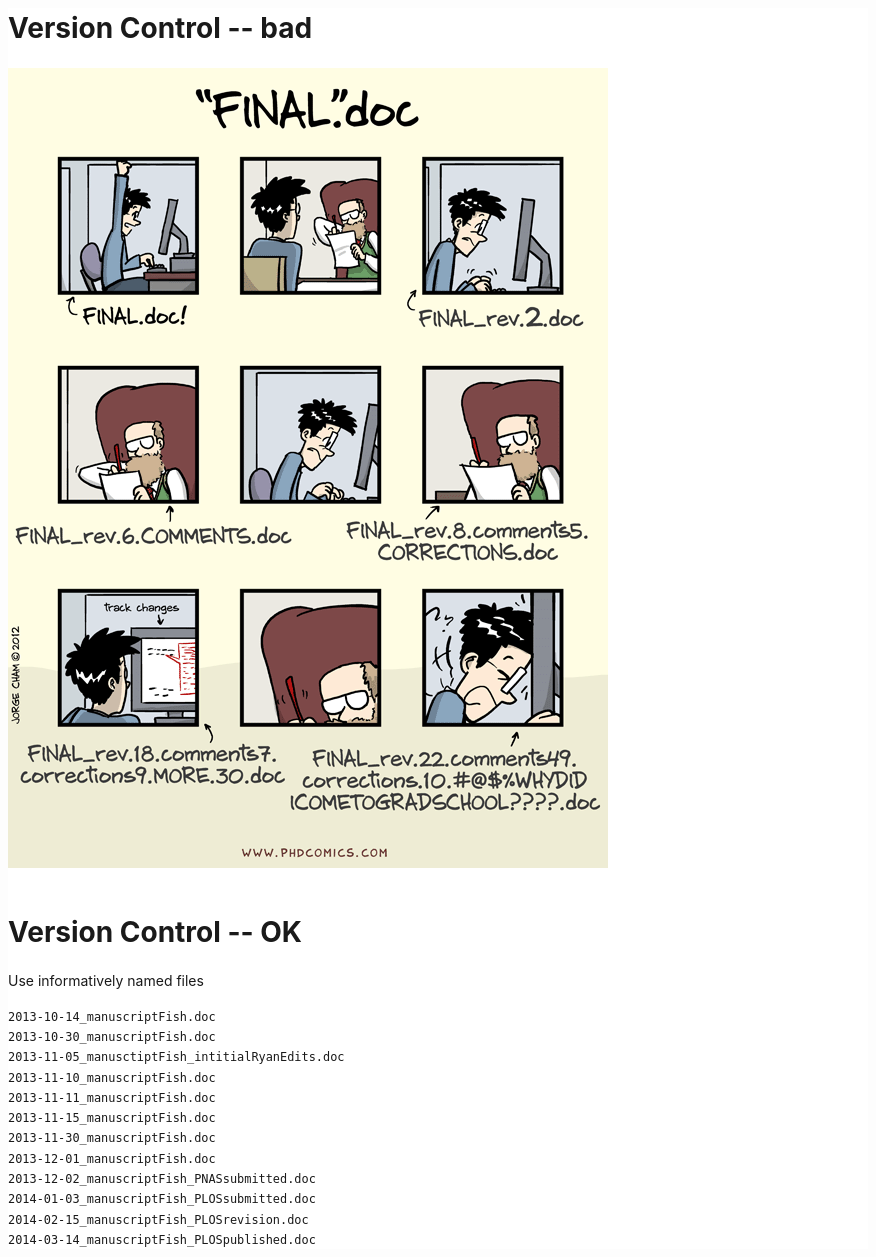 Version Control -- bad
=====

![](media/phdcomic-version-control.png)


Version Control -- OK
=====

Use informatively named files

```
2013-10-14_manuscriptFish.doc
2013-10-30_manuscriptFish.doc
2013-11-05_manusctiptFish_intitialRyanEdits.doc
2013-11-10_manuscriptFish.doc
2013-11-11_manuscriptFish.doc
2013-11-15_manuscriptFish.doc
2013-11-30_manuscriptFish.doc
2013-12-01_manuscriptFish.doc
2013-12-02_manuscriptFish_PNASsubmitted.doc
2014-01-03_manuscriptFish_PLOSsubmitted.doc
2014-02-15_manuscriptFish_PLOSrevision.doc
2014-03-14_manuscriptFish_PLOSpublished.doc
```
